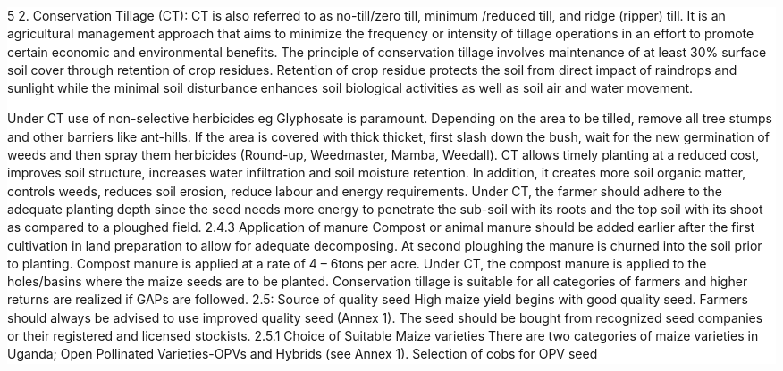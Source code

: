 5
2.
Conservation Tillage (CT):
CT is also referred to as no-till/zero till, minimum /reduced till, and ridge (ripper) till. It is an agricultural
management approach that aims to minimize the frequency or intensity of tillage operations in an effort to
promote certain economic and environmental benefits. The principle of conservation tillage involves maintenance
of at least 30% surface soil cover through retention of crop residues. Retention of crop residue protects the soil
from direct impact of raindrops and sunlight while the minimal soil disturbance enhances soil biological activities
as well as soil air and water movement.

Under CT use of non-selective herbicides eg Glyphosate is paramount.  Depending on the area to be tilled,
remove all tree stumps and other barriers like ant-hills. If the area is covered with thick thicket, first slash down
the bush, wait for the new germination of weeds and then spray them herbicides (Round-up, Weedmaster,
Mamba, Weedall).
CT allows timely planting at a reduced cost, improves soil structure, increases water infiltration and soil moisture
retention. In addition, it creates more soil organic matter, controls weeds, reduces soil erosion, reduce labour
and energy requirements.
Under CT, the farmer should adhere to the adequate planting depth since the seed needs more energy to
penetrate the sub-soil with its roots and the top soil with its shoot as compared to a ploughed field.
2.4.3 Application of manure
Compost or animal manure should be added earlier after the first cultivation in land preparation to allow for
adequate decomposing. At second ploughing the manure is churned into the soil prior to planting. Compost
manure is applied at a rate of 4 – 6tons per acre.
Under CT, the compost manure is applied to the holes/basins where the maize seeds are to be planted.
Conservation tillage is suitable for all categories of farmers and
higher returns are realized if GAPs are followed.
2.5:   Source of quality seed
High maize yield begins with good quality seed.  Farmers should always be advised to use improved quality
seed (Annex 1). The seed should be bought from recognized seed companies or their registered and licensed
stockists.
2.5.1 Choice of Suitable Maize
varieties
There are two categories of maize
varieties in Uganda; Open Pollinated
Varieties-OPVs and Hybrids (see
Annex 1).
Selection of cobs for OPV seed
